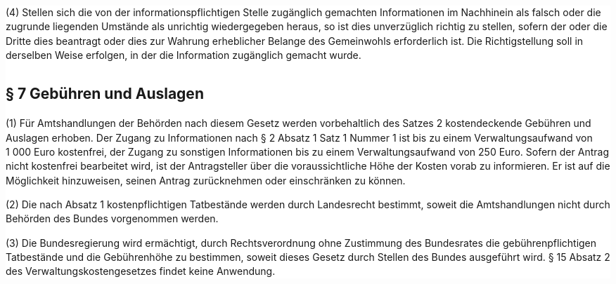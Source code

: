 (4) Stellen sich die von der informationspflichtigen Stelle zugänglich
gemachten Informationen im Nachhinein als falsch oder die zugrunde
liegenden Umstände als unrichtig wiedergegeben heraus, so ist dies
unverzüglich richtig zu stellen, sofern der oder die Dritte dies
beantragt oder dies zur Wahrung erheblicher Belange des Gemeinwohls
erforderlich ist. Die Richtigstellung soll in derselben Weise
erfolgen, in der die Information zugänglich gemacht wurde.


## § 7 Gebühren und Auslagen

(1) Für Amtshandlungen der Behörden nach diesem Gesetz werden
vorbehaltlich des Satzes 2 kostendeckende Gebühren und Auslagen
erhoben. Der Zugang zu Informationen nach § 2 Absatz 1 Satz 1 Nummer 1
ist bis zu einem Verwaltungsaufwand von 1 000 Euro kostenfrei, der
Zugang zu sonstigen Informationen bis zu einem Verwaltungsaufwand von
250 Euro. Sofern der Antrag nicht kostenfrei bearbeitet wird, ist der
Antragsteller über die voraussichtliche Höhe der Kosten vorab zu
informieren. Er ist auf die Möglichkeit hinzuweisen, seinen Antrag
zurücknehmen oder einschränken zu können.

(2) Die nach Absatz 1 kostenpflichtigen Tatbestände werden durch
Landesrecht bestimmt, soweit die Amtshandlungen nicht durch Behörden
des Bundes vorgenommen werden.

(3) Die Bundesregierung wird ermächtigt, durch Rechtsverordnung ohne
Zustimmung des Bundesrates die gebührenpflichtigen Tatbestände und die
Gebührenhöhe zu bestimmen, soweit dieses Gesetz durch Stellen des
Bundes ausgeführt wird. § 15 Absatz 2 des Verwaltungskostengesetzes
findet keine Anwendung.

